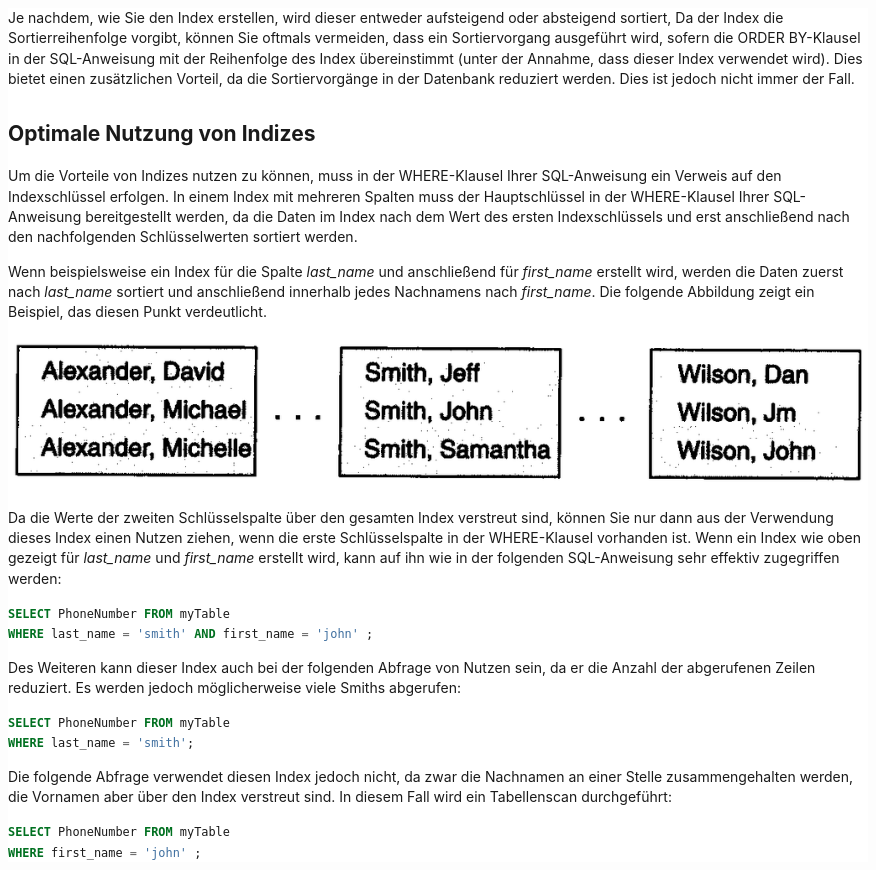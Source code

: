 Je nachdem, wie Sie den Index erstellen, wird dieser entweder aufsteigend oder absteigend sortiert,
Da der Index die Sortierreihenfolge vorgibt, können Sie oftmals vermeiden, dass ein Sortiervorgang
ausgeführt wird, sofern die ORDER BY-Klausel in der SQL-Anweisung mit der Reihenfolge des Index
übereinstimmt (unter der Annahme, dass dieser Index verwendet wird). Dies bietet einen zusätzlichen
Vorteil, da die Sortiervorgänge in der Datenbank reduziert werden. Dies ist jedoch nicht immer der
Fall.

## Optimale Nutzung von Indizes

Um die Vorteile von Indizes nutzen zu können, muss in der WHERE-Klausel Ihrer SQL-Anweisung
ein Verweis auf den Indexschlüssel erfolgen. In einem Index mit mehreren Spalten muss der
Hauptschlüssel in der WHERE-Klausel Ihrer SQL-Anweisung bereitgestellt werden, da die Daten im Index
nach dem Wert des ersten Indexschlüssels und erst anschließend nach den nachfolgenden
Schlüsselwerten sortiert werden.

Wenn beispielsweise ein Index für die Spalte *last_name* und anschließend für *first_name* erstellt
wird, werden die Daten zuerst nach *last_name* sortiert und anschließend innerhalb jedes Nachnamens
nach *first_name*. Die folgende Abbildung zeigt ein Beispiel, das diesen Punkt verdeutlicht.

![](namensliste.png)

Da die Werte der zweiten Schlüsselspalte über den gesamten Index verstreut sind, können Sie nur
dann aus der Verwendung dieses Index einen Nutzen ziehen, wenn die erste Schlüsselspalte in der
WHERE-Klausel vorhanden ist. Wenn ein Index wie oben gezeigt für *last_name* und *first_name*
erstellt wird, kann auf ihn wie in der folgenden SQL-Anweisung sehr effektiv zugegriffen werden:

```sql
SELECT PhoneNumber FROM myTable
WHERE last_name = 'smith' AND first_name = 'john' ;
```

Des Weiteren kann dieser Index auch bei der folgenden Abfrage von Nutzen sein, da er die Anzahl der
abgerufenen Zeilen reduziert. Es werden jedoch möglicherweise viele Smiths abgerufen:

```sql
SELECT PhoneNumber FROM myTable
WHERE last_name = 'smith';
```

Die folgende Abfrage verwendet diesen Index jedoch nicht, da zwar die Nachnamen an einer Stelle
zusammengehalten werden, die Vornamen aber über den Index verstreut sind. In diesem Fall wird ein
Tabellenscan durchgeführt:

```sql
SELECT PhoneNumber FROM myTable
WHERE first_name = 'john' ;
```
